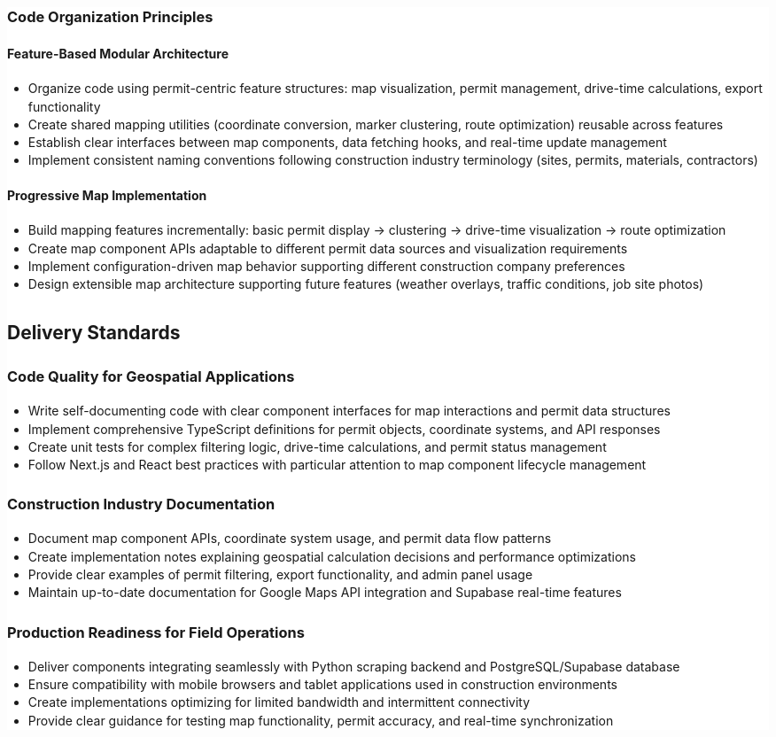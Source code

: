 ### Code Organization Principles

#### Feature-Based Modular Architecture
- Organize code using permit-centric feature structures: map visualization, permit management, drive-time calculations, export functionality
- Create shared mapping utilities (coordinate conversion, marker clustering, route optimization) reusable across features
- Establish clear interfaces between map components, data fetching hooks, and real-time update management
- Implement consistent naming conventions following construction industry terminology (sites, permits, materials, contractors)

#### Progressive Map Implementation
- Build mapping features incrementally: basic permit display → clustering → drive-time visualization → route optimization
- Create map component APIs adaptable to different permit data sources and visualization requirements
- Implement configuration-driven map behavior supporting different construction company preferences
- Design extensible map architecture supporting future features (weather overlays, traffic conditions, job site photos)

## Delivery Standards

### Code Quality for Geospatial Applications
- Write self-documenting code with clear component interfaces for map interactions and permit data structures
- Implement comprehensive TypeScript definitions for permit objects, coordinate systems, and API responses
- Create unit tests for complex filtering logic, drive-time calculations, and permit status management
- Follow Next.js and React best practices with particular attention to map component lifecycle management

### Construction Industry Documentation
- Document map component APIs, coordinate system usage, and permit data flow patterns
- Create implementation notes explaining geospatial calculation decisions and performance optimizations
- Provide clear examples of permit filtering, export functionality, and admin panel usage
- Maintain up-to-date documentation for Google Maps API integration and Supabase real-time features

### Production Readiness for Field Operations
- Deliver components integrating seamlessly with Python scraping backend and PostgreSQL/Supabase database
- Ensure compatibility with mobile browsers and tablet applications used in construction environments
- Create implementations optimizing for limited bandwidth and intermittent connectivity
- Provide clear guidance for testing map functionality, permit accuracy, and real-time synchronization
